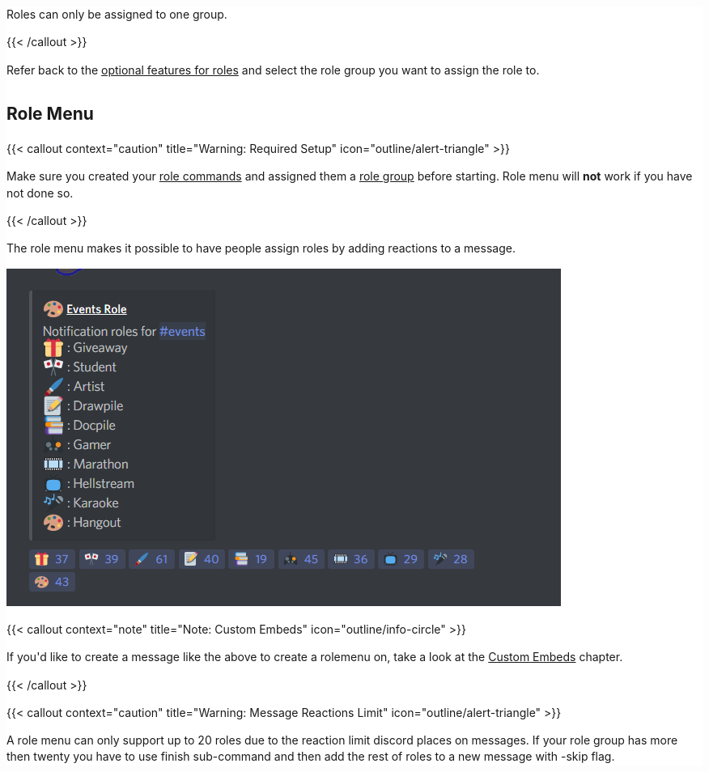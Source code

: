 Roles can only be assigned to one group.

{{< /callout >}}

Refer back to the [optional features for roles](#roles-optional-features) and select the role group you want to assign
the role to.

## Role Menu

{{< callout context="caution" title="Warning: Required Setup" icon="outline/alert-triangle" >}}

Make sure you created your [role commands](#roles) and assigned them a [role group](#role-groups) before starting.
Role menu will **not** work if you have not done so.

{{< /callout >}}

The role menu makes it possible to have people assign roles by adding reactions to a message.

![Example of a role menu](rolemenu_example.png)

{{< callout context="note" title="Note: Custom Embeds" icon="outline/info-circle" >}}

If you'd like to create a message like the above to create a rolemenu on, take a look at the
[Custom Embeds](/docs/reference/custom-embeds) chapter.

{{< /callout >}}

{{< callout context="caution" title="Warning: Message Reactions Limit" icon="outline/alert-triangle" >}}

A role menu can only support up to 20 roles due to the reaction limit discord places on messages.
If your role group has more then twenty you have to use finish sub-command and then add the rest of roles to a new
message with -skip flag.
